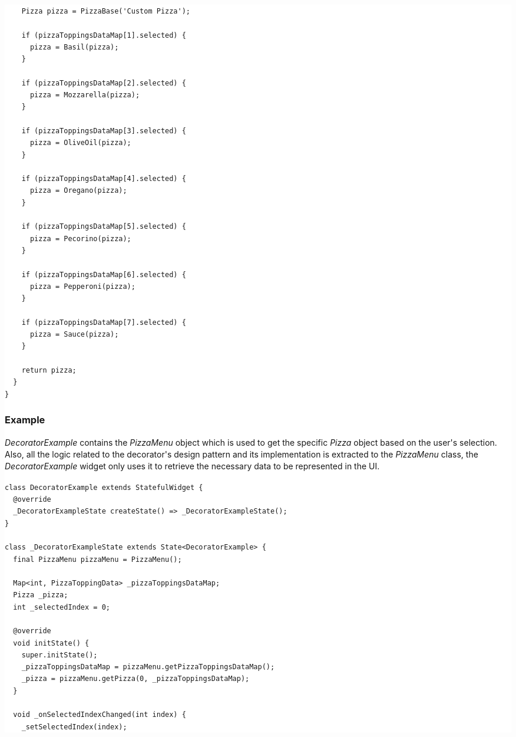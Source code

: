 ```
    Pizza pizza = PizzaBase('Custom Pizza');

    if (pizzaToppingsDataMap[1].selected) {
      pizza = Basil(pizza);
    }

    if (pizzaToppingsDataMap[2].selected) {
      pizza = Mozzarella(pizza);
    }

    if (pizzaToppingsDataMap[3].selected) {
      pizza = OliveOil(pizza);
    }

    if (pizzaToppingsDataMap[4].selected) {
      pizza = Oregano(pizza);
    }

    if (pizzaToppingsDataMap[5].selected) {
      pizza = Pecorino(pizza);
    }

    if (pizzaToppingsDataMap[6].selected) {
      pizza = Pepperoni(pizza);
    }

    if (pizzaToppingsDataMap[7].selected) {
      pizza = Sauce(pizza);
    }

    return pizza;
  }
}
```

### Example

_DecoratorExample_ contains the _PizzaMenu_ object which is used to get the specific _Pizza_ object based on the user's selection. Also, all the logic related to the decorator's design pattern and its implementation is extracted to the _PizzaMenu_ class, the _DecoratorExample_ widget only uses it to retrieve the necessary data to be represented in the UI.

```
class DecoratorExample extends StatefulWidget {
  @override
  _DecoratorExampleState createState() => _DecoratorExampleState();
}

class _DecoratorExampleState extends State<DecoratorExample> {
  final PizzaMenu pizzaMenu = PizzaMenu();

  Map<int, PizzaToppingData> _pizzaToppingsDataMap;
  Pizza _pizza;
  int _selectedIndex = 0;

  @override
  void initState() {
    super.initState();
    _pizzaToppingsDataMap = pizzaMenu.getPizzaToppingsDataMap();
    _pizza = pizzaMenu.getPizza(0, _pizzaToppingsDataMap);
  }

  void _onSelectedIndexChanged(int index) {
    _setSelectedIndex(index);
```

[//]: <> (Copyright \(c\) 2019 Mangirdas Kazlauskas)
[//]: <> (Permission is hereby granted, free of charge, to any person obtaining a copy)
[//]: <> (of this software and associated documentation files \(the "Software"\), to deal)
[//]: <> (in the Software without restriction, including without limitation the rights)
[//]: <> (to use, copy, modify, merge, publish, distribute, sublicense, and/or sell)
[//]: <> (copies of the Software, and to permit persons to whom the Software is)
[//]: <> (furnished to do so, subject to the following conditions:)
[//]: <> (The above copyright notice and this permission notice shall be included in all)
[//]: <> (copies or substantial portions of the Software.)
[//]: <> (THE SOFTWARE IS PROVIDED "AS IS", WITHOUT WARRANTY OF ANY KIND, EXPRESS OR)
[//]: <> (IMPLIED, INCLUDING BUT NOT LIMITED TO THE WARRANTIES OF MERCHANTABILITY,)
[//]: <> (FITNESS FOR A PARTICULAR PURPOSE AND NONINFRINGEMENT. IN NO EVENT SHALL THE)
[//]: <> (AUTHORS OR COPYRIGHT HOLDERS BE LIABLE FOR ANY CLAIM, DAMAGES OR OTHER)
[//]: <> (LIABILITY, WHETHER IN AN ACTION OF CONTRACT, TORT OR OTHERWISE, ARISING FROM,)
[//]: <> (OUT OF OR IN CONNECTION WITH THE SOFTWARE OR THE USE OR OTHER DEALINGS IN THE)
[//]: <> (SOFTWARE.)